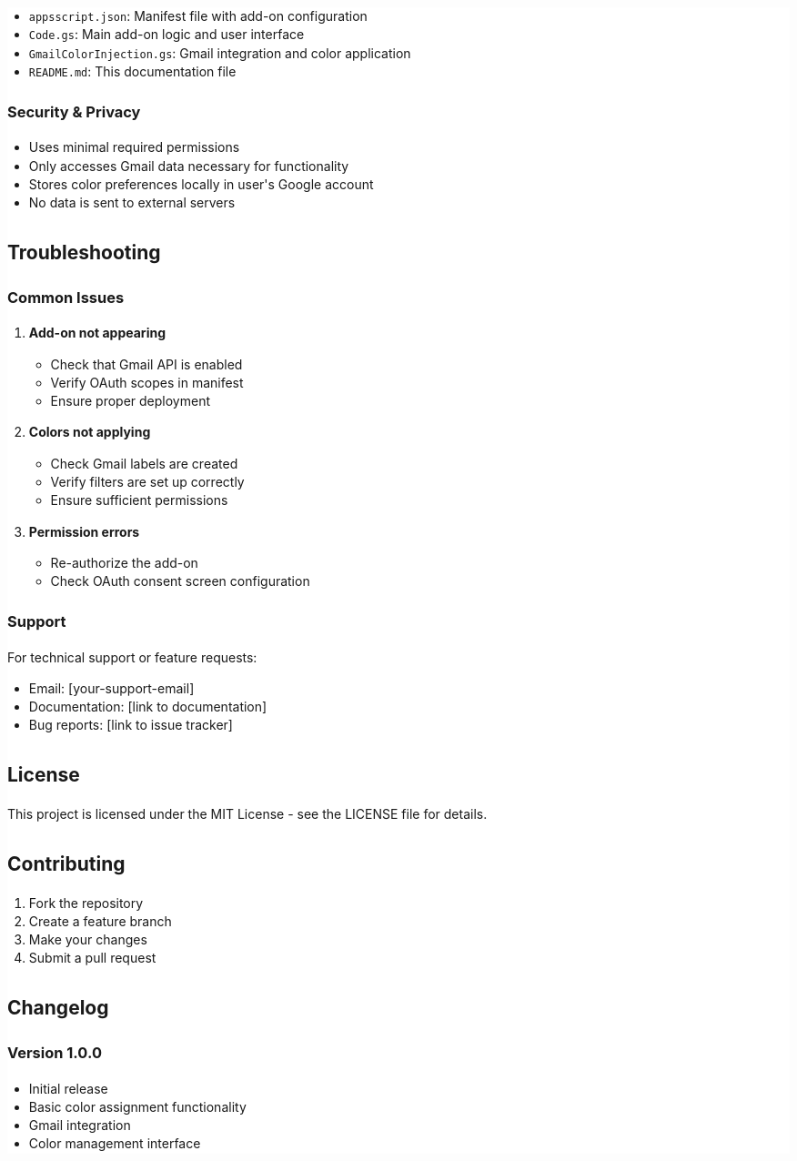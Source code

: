 - `appsscript.json`: Manifest file with add-on configuration
- `Code.gs`: Main add-on logic and user interface
- `GmailColorInjection.gs`: Gmail integration and color application
- `README.md`: This documentation file

### Security & Privacy

- Uses minimal required permissions
- Only accesses Gmail data necessary for functionality
- Stores color preferences locally in user's Google account
- No data is sent to external servers

## Troubleshooting

### Common Issues

1. **Add-on not appearing**
   - Check that Gmail API is enabled
   - Verify OAuth scopes in manifest
   - Ensure proper deployment

2. **Colors not applying**
   - Check Gmail labels are created
   - Verify filters are set up correctly
   - Ensure sufficient permissions

3. **Permission errors**
   - Re-authorize the add-on
   - Check OAuth consent screen configuration

### Support

For technical support or feature requests:
- Email: [your-support-email]
- Documentation: [link to documentation]
- Bug reports: [link to issue tracker]

## License

This project is licensed under the MIT License - see the LICENSE file for details.

## Contributing

1. Fork the repository
2. Create a feature branch
3. Make your changes
4. Submit a pull request

## Changelog

### Version 1.0.0
- Initial release
- Basic color assignment functionality
- Gmail integration
- Color management interface 